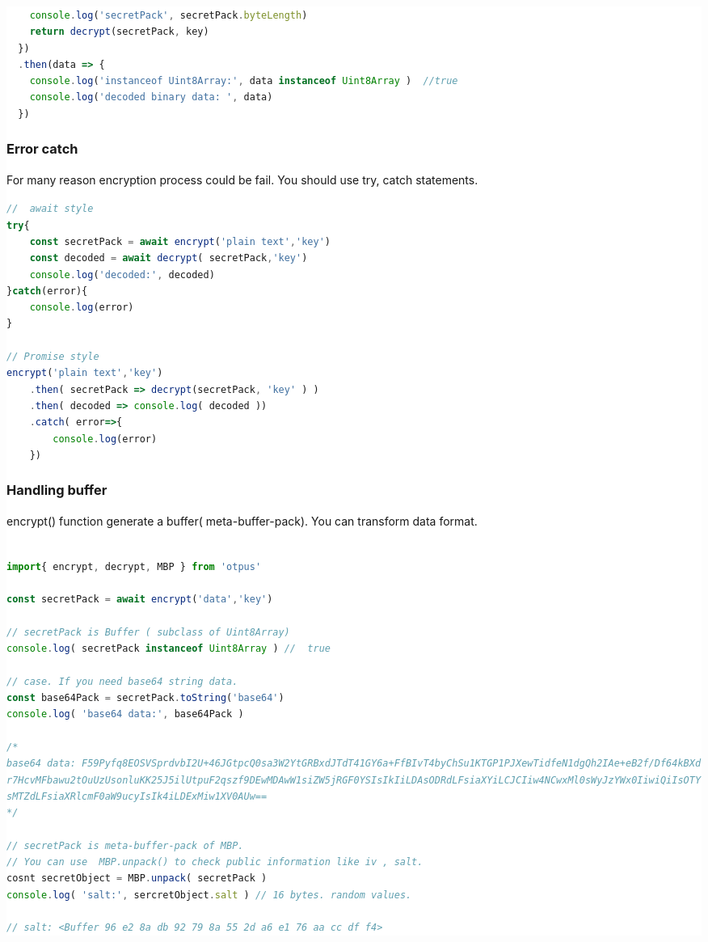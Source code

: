 ```js
    console.log('secretPack', secretPack.byteLength)
    return decrypt(secretPack, key)
  })
  .then(data => {
    console.log('instanceof Uint8Array:', data instanceof Uint8Array )  //true
    console.log('decoded binary data: ', data)
  })

```
### Error catch

For many reason encryption process could be fail.
You should use try, catch statements.

```js
//  await style
try{
    const secretPack = await encrypt('plain text','key')
    const decoded = await decrypt( secretPack,'key')
    console.log('decoded:', decoded)
}catch(error){
    console.log(error)
}

// Promise style
encrypt('plain text','key')
    .then( secretPack => decrypt(secretPack, 'key' ) )
    .then( decoded => console.log( decoded ))
    .catch( error=>{
        console.log(error)
    })

```

### Handling buffer

encrypt() function generate a buffer( meta-buffer-pack).
You can transform data format.

```js

import{ encrypt, decrypt, MBP } from 'otpus'

const secretPack = await encrypt('data','key')

// secretPack is Buffer ( subclass of Uint8Array)
console.log( secretPack instanceof Uint8Array ) //  true 

// case. If you need base64 string data. 
const base64Pack = secretPack.toString('base64')
console.log( 'base64 data:', base64Pack ) 

/*
base64 data: F59Pyfq8EOSVSprdvbI2U+46JGtpcQ0sa3W2YtGRBxdJTdT41GY6a+FfBIvT4byChSu1KTGP1PJXewTidfeN1dgQh2IAe+eB2f/Df64kBXdr7HcvMFbawu2tOuUzUsonluKK25J5ilUtpuF2qszf9DEwMDAwW1siZW5jRGF0YSIsIkIiLDAsODRdLFsiaXYiLCJCIiw4NCwxMl0sWyJzYWx0IiwiQiIsOTYsMTZdLFsiaXRlcmF0aW9ucyIsIk4iLDExMiw1XV0AUw==
*/

// secretPack is meta-buffer-pack of MBP.
// You can use  MBP.unpack() to check public information like iv , salt.
cosnt secretObject = MBP.unpack( secretPack )
console.log( 'salt:', sercretObject.salt ) // 16 bytes. random values.

// salt: <Buffer 96 e2 8a db 92 79 8a 55 2d a6 e1 76 aa cc df f4>
```
